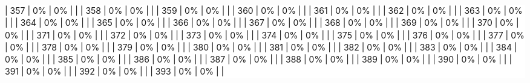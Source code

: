 | 357 | 0% | 0% |  |
| 358 | 0% | 0% |  |
| 359 | 0% | 0% |  |
| 360 | 0% | 0% |  |
| 361 | 0% | 0% |  |
| 362 | 0% | 0% |  |
| 363 | 0% | 0% |  |
| 364 | 0% | 0% |  |
| 365 | 0% | 0% |  |
| 366 | 0% | 0% |  |
| 367 | 0% | 0% |  |
| 368 | 0% | 0% |  |
| 369 | 0% | 0% |  |
| 370 | 0% | 0% |  |
| 371 | 0% | 0% |  |
| 372 | 0% | 0% |  |
| 373 | 0% | 0% |  |
| 374 | 0% | 0% |  |
| 375 | 0% | 0% |  |
| 376 | 0% | 0% |  |
| 377 | 0% | 0% |  |
| 378 | 0% | 0% |  |
| 379 | 0% | 0% |  |
| 380 | 0% | 0% |  |
| 381 | 0% | 0% |  |
| 382 | 0% | 0% |  |
| 383 | 0% | 0% |  |
| 384 | 0% | 0% |  |
| 385 | 0% | 0% |  |
| 386 | 0% | 0% |  |
| 387 | 0% | 0% |  |
| 388 | 0% | 0% |  |
| 389 | 0% | 0% |  |
| 390 | 0% | 0% |  |
| 391 | 0% | 0% |  |
| 392 | 0% | 0% |  |
| 393 | 0% | 0% |  |